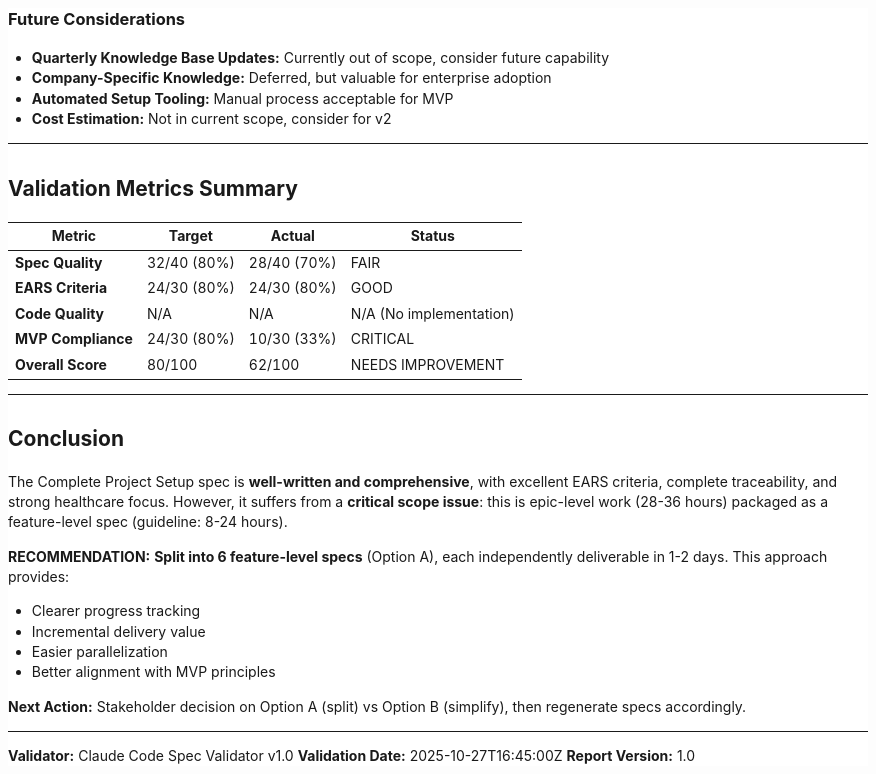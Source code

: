 ### Future Considerations

- **Quarterly Knowledge Base Updates:** Currently out of scope, consider future capability
- **Company-Specific Knowledge:** Deferred, but valuable for enterprise adoption
- **Automated Setup Tooling:** Manual process acceptable for MVP
- **Cost Estimation:** Not in current scope, consider for v2

---

## Validation Metrics Summary

| Metric | Target | Actual | Status |
|--------|--------|--------|--------|
| **Spec Quality** | 32/40 (80%) | 28/40 (70%) | FAIR |
| **EARS Criteria** | 24/30 (80%) | 24/30 (80%) | GOOD |
| **Code Quality** | N/A | N/A | N/A (No implementation) |
| **MVP Compliance** | 24/30 (80%) | 10/30 (33%) | CRITICAL |
| **Overall Score** | 80/100 | 62/100 | NEEDS IMPROVEMENT |

---

## Conclusion

The Complete Project Setup spec is **well-written and comprehensive**, with excellent EARS criteria, complete traceability, and strong healthcare focus. However, it suffers from a **critical scope issue**: this is epic-level work (28-36 hours) packaged as a feature-level spec (guideline: 8-24 hours).

**RECOMMENDATION:** **Split into 6 feature-level specs** (Option A), each independently deliverable in 1-2 days. This approach provides:
- Clearer progress tracking
- Incremental delivery value
- Easier parallelization
- Better alignment with MVP principles

**Next Action:** Stakeholder decision on Option A (split) vs Option B (simplify), then regenerate specs accordingly.

---

**Validator:** Claude Code Spec Validator v1.0
**Validation Date:** 2025-10-27T16:45:00Z
**Report Version:** 1.0
